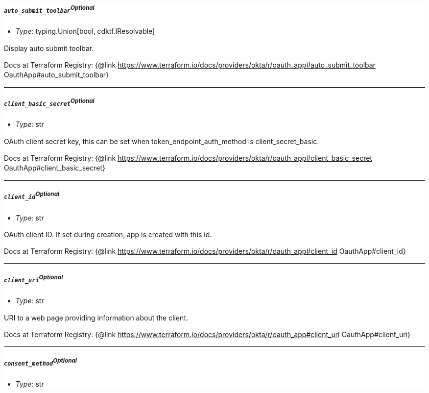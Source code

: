 
##### `auto_submit_toolbar`<sup>Optional</sup> <a name="auto_submit_toolbar" id="@cdktf/provider-okta.oauthApp.OauthApp.Initializer.parameter.autoSubmitToolbar"></a>

- *Type:* typing.Union[bool, cdktf.IResolvable]

Display auto submit toolbar.

Docs at Terraform Registry: {@link https://www.terraform.io/docs/providers/okta/r/oauth_app#auto_submit_toolbar OauthApp#auto_submit_toolbar}

---

##### `client_basic_secret`<sup>Optional</sup> <a name="client_basic_secret" id="@cdktf/provider-okta.oauthApp.OauthApp.Initializer.parameter.clientBasicSecret"></a>

- *Type:* str

OAuth client secret key, this can be set when token_endpoint_auth_method is client_secret_basic.

Docs at Terraform Registry: {@link https://www.terraform.io/docs/providers/okta/r/oauth_app#client_basic_secret OauthApp#client_basic_secret}

---

##### `client_id`<sup>Optional</sup> <a name="client_id" id="@cdktf/provider-okta.oauthApp.OauthApp.Initializer.parameter.clientId"></a>

- *Type:* str

OAuth client ID. If set during creation, app is created with this id.

Docs at Terraform Registry: {@link https://www.terraform.io/docs/providers/okta/r/oauth_app#client_id OauthApp#client_id}

---

##### `client_uri`<sup>Optional</sup> <a name="client_uri" id="@cdktf/provider-okta.oauthApp.OauthApp.Initializer.parameter.clientUri"></a>

- *Type:* str

URI to a web page providing information about the client.

Docs at Terraform Registry: {@link https://www.terraform.io/docs/providers/okta/r/oauth_app#client_uri OauthApp#client_uri}

---

##### `consent_method`<sup>Optional</sup> <a name="consent_method" id="@cdktf/provider-okta.oauthApp.OauthApp.Initializer.parameter.consentMethod"></a>

- *Type:* str
